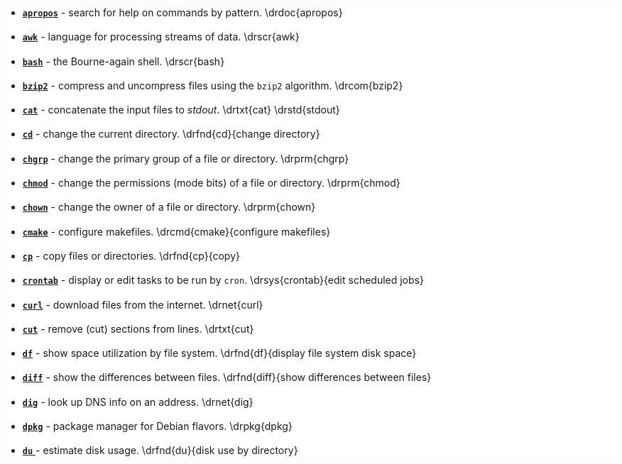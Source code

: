 * [**`apropos`**](http://linux.die.net/man/1/apropos) - search for help on commands by pattern.
\drdoc{apropos}

* [**`awk`**](http://linux.die.net/man/1/awk) - language for processing streams of data.
\drscr{awk}

* [**`bash`**](http://linux.die.net/man/1/bash) - the Bourne-again shell.
\drscr{bash}

* [**`bzip2`**](http://linux.die.net/man/1/bzip2) - compress and uncompress files using the `bzip2`
algorithm.
\drcom{bzip2}

* [**`cat`**](http://linux.die.net/man/1/cat) - concatenate the input files to *stdout*.
\drtxt{cat}
\drstd{stdout}

* [**`cd`**](http://linux.die.net/man/1/cd) - change the current directory.
\drfnd{cd}{change directory}

* [**`chgrp`**](http://linux.die.net/man/1/chgrp) - change the primary group of a file or directory.
\drprm{chgrp}

* [**`chmod`**](http://linux.die.net/man/1/chmod) - change the permissions (mode bits) of a file or
directory.
\drprm{chmod}

* [**`chown`**](http://linux.die.net/man/1/chown) - change the owner of a file or directory.
\drprm{chown}

* [**`cmake`**](http://linux.die.net/man/1/cmake) - configure makefiles.
\drcmd{cmake}{configure makefiles}

* [**`cp`**](http://linux.die.net/man/1/cp) - copy files or directories.
\drfnd{cp}{copy}

* [**`crontab`**](http://linux.die.net/man/1/crontab) - display or edit tasks to be run by `cron`.
\drsys{crontab}{edit scheduled jobs}

* [**`curl`**](http://linux.die.net/man/1/curl) - download files from the internet.
\drnet{curl}

* [**`cut`**](http://linux.die.net/man/1/cut) - remove (cut) sections from lines.
\drtxt{cut}

* [**`df`**](http://linux.die.net/man/1/df) - show space utilization by file system.
\drfnd{df}{display file system disk space}

* [**`diff`**](http://linux.die.net/man/1/diff) - show the differences between files.
\drfnd{diff}{show differences between files}

* [**`dig`**](http://linux.die.net/man/1/dig) - look up DNS info on an address.
\drnet{dig}

* [**`dpkg`**](http://linux.die.net/man/1/dpkg) - package manager for Debian flavors.
\drpkg{dpkg}

* [**`du`** ](http://linux.die.net/man/1/du) - estimate disk usage.
\drfnd{du}{disk use by directory}
